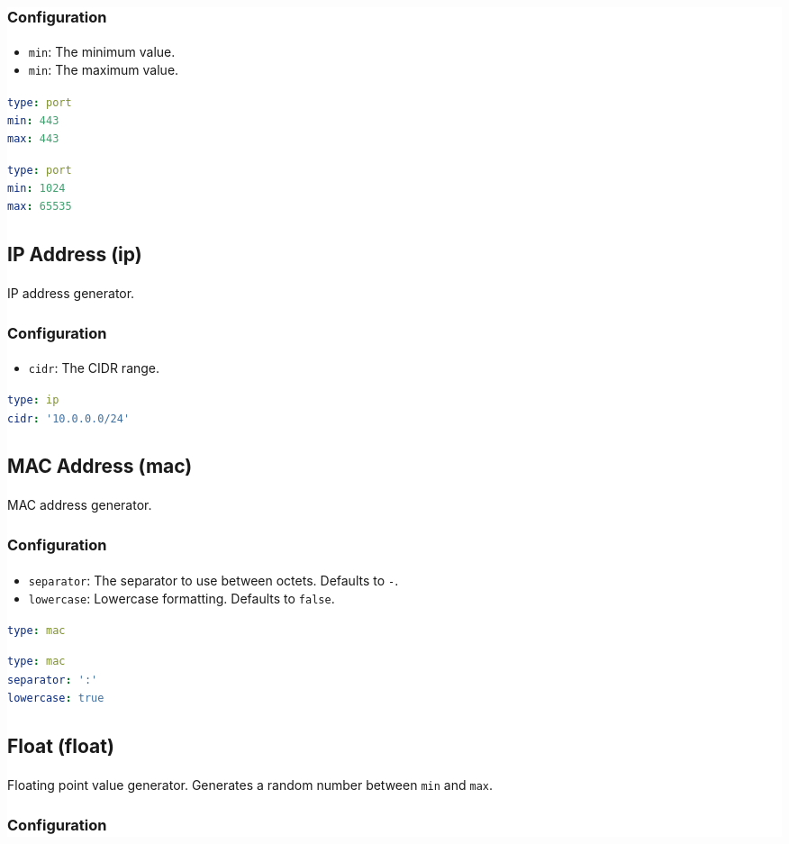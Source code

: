 ### Configuration

- `min`: The minimum value.
- `min`: The maximum value.

```yaml
type: port
min: 443
max: 443
```

```yaml
type: port
min: 1024
max: 65535
```

## IP Address (ip)

IP address generator.

### Configuration

- `cidr`: The CIDR range.

```yaml
type: ip
cidr: '10.0.0.0/24'
```

## MAC Address (mac)

MAC address generator.

### Configuration

- `separator`: The separator to use between octets. Defaults to `-`.
- `lowercase`: Lowercase formatting. Defaults to `false`.

```yaml
type: mac
```

```yaml
type: mac
separator: ':'
lowercase: true
```

## Float (float)

Floating point value generator. Generates a random number between `min` and `max`.

### Configuration
